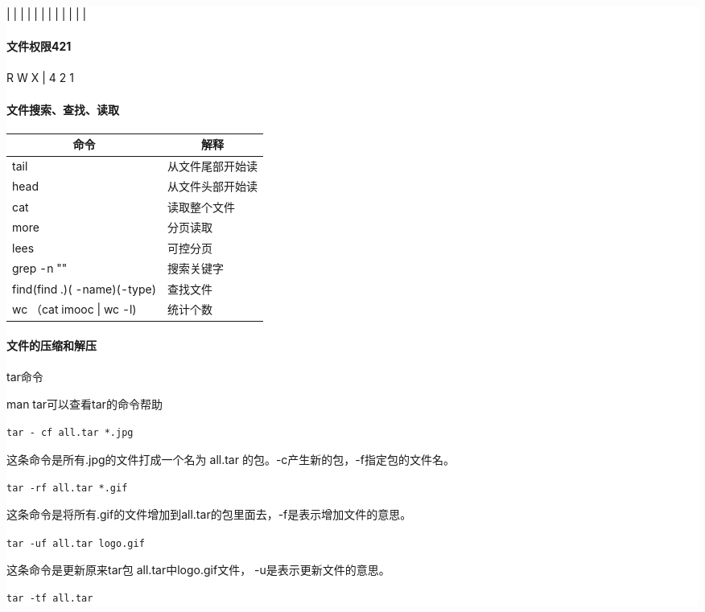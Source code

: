 |                      |          |
|                      |          |
|                      |          |
|                      |          |



#### 文件权限421

R W X | 4 2 1

#### 文件搜索、查找、读取

| 命令                        | 解释             |
| --------------------------- | ---------------- |
| tail                        | 从文件尾部开始读 |
| head                        | 从文件头部开始读 |
| cat                         | 读取整个文件     |
| more                        | 分页读取         |
| lees                        | 可控分页         |
| grep -n ""                  | 搜索关键字       |
| find(find .)( -name)(-type) | 查找文件         |
| wc  （cat imooc \| wc -l)   | 统计个数         |



#### 文件的压缩和解压

tar命令

man tar可以查看tar的命令帮助

```shell
tar - cf all.tar *.jpg
```

这条命令是所有.jpg的文件打成一个名为 all.tar 的包。-c产生新的包，-f指定包的文件名。

```shell
tar -rf all.tar *.gif
```

这条命令是将所有.gif的文件增加到all.tar的包里面去，-f是表示增加文件的意思。

```shell
tar -uf all.tar logo.gif
```

这条命令是更新原来tar包 all.tar中logo.gif文件， -u是表示更新文件的意思。

```shell
tar -tf all.tar
```
